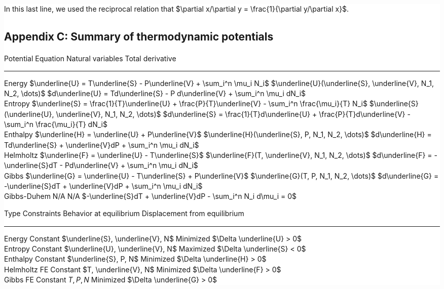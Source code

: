 In this last line, we used the reciprocal relation that
$\partial x/\partial y = \frac{1}{\partial y/\partial x}$.

## Appendix C: Summary of thermodynamic potentials

  Potential                                                    Equation                                                                       Natural variables                                                                      Total derivative                                                    
  ------------- ------------------------------------------------------------------------------------------------------ ---------------------------------------------------------------- ---------------------------------------------------------------------------------------------------------- -- -- --
  Energy                        $\underline{U} = T\underline{S} - P\underline{V} + \sum_i^n \mu_i N_i$                  $\underline{U}(\underline{S}, \underline{V}, N_1, N_2, \dots)$                 $d\underline{U} = Td\underline{S} - P d\underline{V} +  \sum_i^n \mu_i dN_i$                      
  Entropy        $\underline{S} = \frac{1}{T}\underline{U} + \frac{P}{T}\underline{V} - \sum_i^n \frac{\mu_i}{T} N_i$   $\underline{S}(\underline{U}, \underline{V}, N_1, N_2, \dots)$   $d\underline{S} = \frac{1}{T}d\underline{U} + \frac{P}{T}d\underline{V} - \sum_i^n \frac{\mu_i}{T} dN_i$        
  Enthalpy                                 $\underline{H} = \underline{U} + P\underline{V}$                                   $\underline{H}(\underline{S}, P, N_1, N_2, \dots)$                       $d\underline{H} = Td\underline{S} + \underline{V}dP +  \sum_i^n \mu_i dN_i$                       
  Helmholtz                                $\underline{F} = \underline{U} - T\underline{S}$                                   $\underline{F}(T, \underline{V}, N_1, N_2, \dots)$                       $d\underline{F} = -\underline{S}dT - Pd\underline{V} +  \sum_i^n \mu_i dN_i$                      
  Gibbs                           $\underline{G} = \underline{U} - T\underline{S} + P\underline{V}$                                 $\underline{G}(T, P, N_1, N_2, \dots)$                             $d\underline{G} = -\underline{S}dT + \underline{V}dP +  \sum_i^n \mu_i dN_i$                      
  Gibbs-Duhem                                                    N/A                                                                                 N/A                                                     $-\underline{S}dT + \underline{V}dP  - \sum_i^n N_i d\mu_i = 0$                             

  Type                           Constraints                   Behavior at equilibrium   Displacement from equilibrium        
  -------------- -------------------------------------------- ------------------------- ------------------------------- -- -- --
  Energy          Constant $\underline{S}, \underline{V}, N$          Minimized           $\Delta \underline{U} > 0$          
  Entropy         Constant $\underline{U}, \underline{V}, N$          Maximized           $\Delta \underline{S} < 0$          
  Enthalpy              Constant $\underline{S}, P, N$                Minimized           $\Delta \underline{H} > 0$          
  Helmholtz FE          Constant $T, \underline{V}, N$                Minimized           $\Delta \underline{F} > 0$          
  Gibbs FE                    Constant $T, P, N$                      Minimized           $\Delta \underline{G} > 0$          
